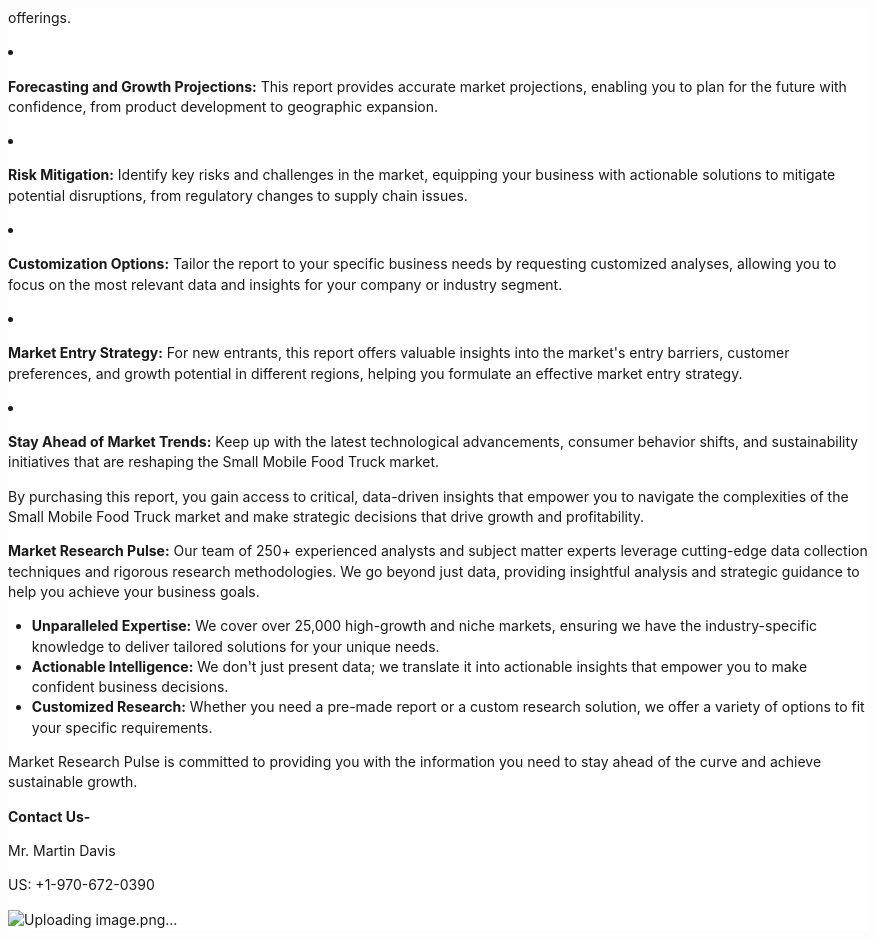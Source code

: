 offerings.</p></li><li><p><strong>Forecasting and Growth Projections:</strong> This report provides accurate market projections, enabling you to plan for the future with confidence, from product development to geographic expansion.</p></li><li><p><strong>Risk Mitigation:</strong> Identify key risks and challenges in the market, equipping your business with actionable solutions to mitigate potential disruptions, from regulatory changes to supply chain issues.</p></li><li><p><strong>Customization Options:</strong> Tailor the report to your specific business needs by requesting customized analyses, allowing you to focus on the most relevant data and insights for your company or industry segment.</p></li><li><p><strong>Market Entry Strategy:</strong> For new entrants, this report offers valuable insights into the market's entry barriers, customer preferences, and growth potential in different regions, helping you formulate an effective market entry strategy.</p></li><li><p><strong>Stay Ahead of Market Trends:</strong> Keep up with the latest technological advancements, consumer behavior shifts, and sustainability initiatives that are reshaping the Small Mobile Food Truck market.</p></li></ol><p>By purchasing this report, you gain access to critical, data-driven insights that empower you to navigate the complexities of the Small Mobile Food Truck market and make strategic decisions that drive growth and profitability.</p><p><strong>Market Research Pulse:</strong>&nbsp;Our team of 250+ experienced analysts and subject matter experts leverage cutting-edge data collection techniques and rigorous research methodologies. We go beyond just data, providing insightful analysis and strategic guidance to help you achieve your business goals.</p><ul><li><strong>Unparalleled Expertise:</strong>&nbsp;We cover over 25,000 high-growth and niche markets, ensuring we have the industry-specific knowledge to deliver tailored solutions for your unique needs.</li><li><strong>Actionable Intelligence:</strong>&nbsp;We don't just present data; we translate it into actionable insights that empower you to make confident business decisions.</li><li><strong>Customized Research:</strong>&nbsp;Whether you need a pre-made report or a custom research solution, we offer a variety of options to fit your specific requirements.</li></ul><p>Market Research Pulse is committed to providing you with the information you need to stay ahead of the curve and achieve sustainable growth.</p><p><strong>Contact Us-</strong></p><p>Mr. Martin Davis</p><p>US: +1-970-672-0390</p>
![Uploading image.png…]()
